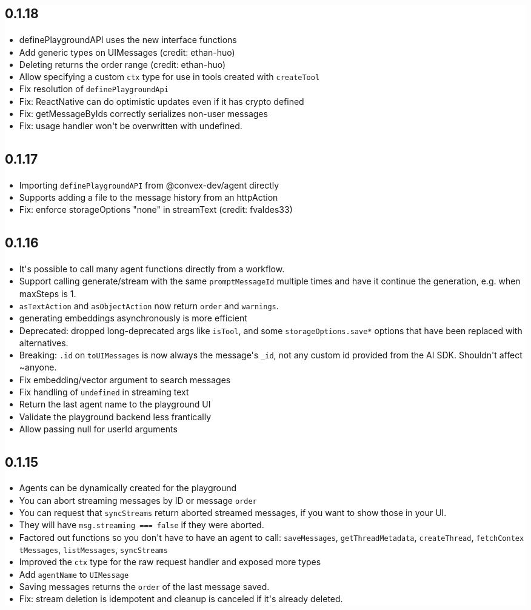 ## 0.1.18

- definePlaygroundAPI uses the new interface functions
- Add generic types on UIMessages (credit: ethan-huo)
- Deleting returns the order range (credit: ethan-huo)
- Allow specifying a custom `ctx` type for use in tools created with
  `createTool`
- Fix resolution of `definePlaygroundApi`
- Fix: ReactNative can do optimistic updates even if it has crypto defined
- Fix: getMessageByIds correctly serializes non-user messages
- Fix: usage handler won't be overwritten with undefined.

## 0.1.17

- Importing `definePlaygroundAPI` from @convex-dev/agent directly
- Supports adding a file to the message history from an httpAction
- Fix: enforce storageOptions "none" in streamText (credit: fvaldes33)

## 0.1.16

- It's possible to call many agent functions directly from a workflow.
- Support calling generate/stream with the same `promptMessageId` multiple times
  and have it continue the generation, e.g. when maxSteps is 1.
- `asTextAction` and `asObjectAction` now return `order` and `warnings`.
- generating embeddings asynchronously is more efficient
- Deprecated: dropped long-deprecated args like `isTool`, and some
  `storageOptions.save*` options that have been replaced with alternatives.
- Breaking: `.id` on `toUIMessages` is now always the message's `_id`, not any
  custom id provided from the AI SDK. Shouldn't affect ~anyone.
- Fix embedding/vector argument to search messages
- Fix handling of `undefined` in streaming text
- Return the last agent name to the playground UI
- Validate the playground backend less frantically
- Allow passing null for userId arguments

## 0.1.15

- Agents can be dynamically created for the playground
- You can abort streaming messages by ID or message `order`
- You can request that `syncStreams` return aborted streamed messages, if you
  want to show those in your UI.
- They will have `msg.streaming === false` if they were aborted.
- Factored out functions so you don't have to have an agent to call:
  `saveMessages`, `getThreadMetadata`, `createThread`, `fetchContextMessages`,
  `listMessages`, `syncStreams`
- Improved the `ctx` type for the raw request handler and exposed more types
- Add `agentName` to `UIMessage`
- Saving messages returns the `order` of the last message saved.
- Fix: stream deletion is idempotent and cleanup is canceled if it's already
  deleted.
